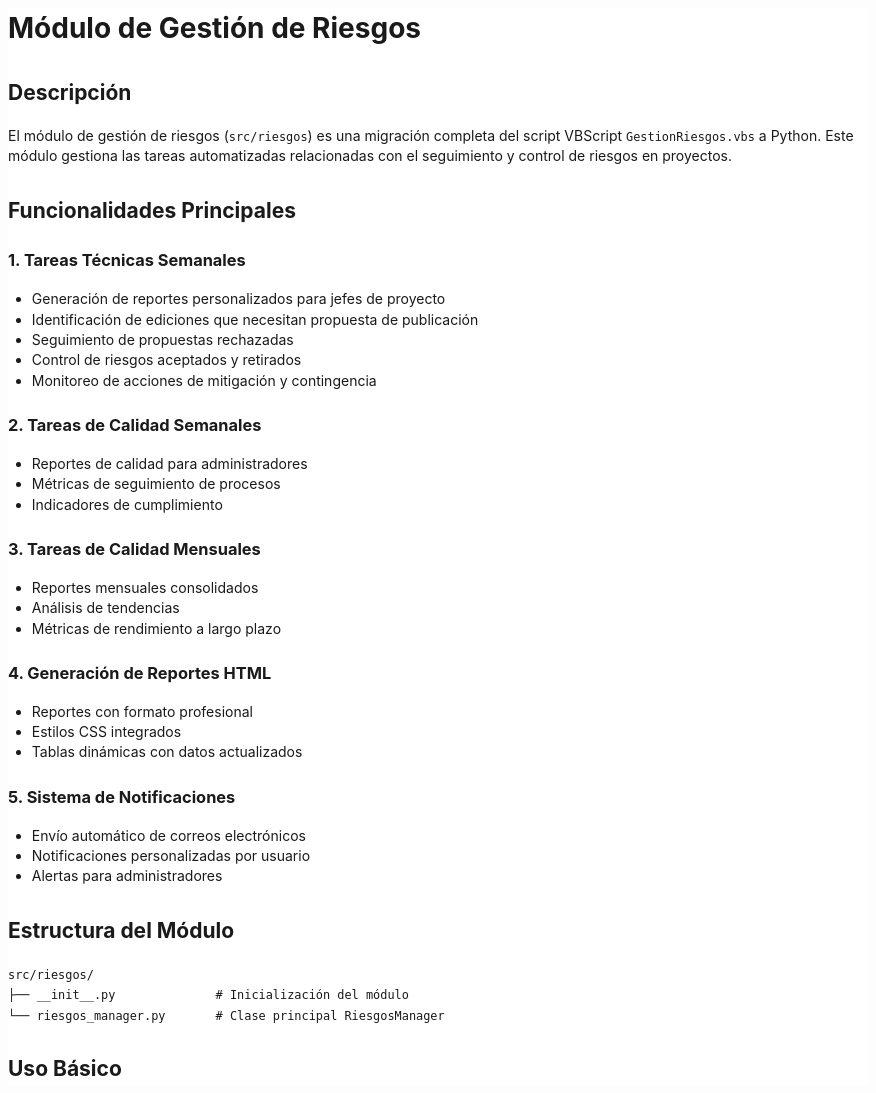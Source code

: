 # Módulo de Gestión de Riesgos

## Descripción

El módulo de gestión de riesgos (`src/riesgos`) es una migración completa del script VBScript `GestionRiesgos.vbs` a Python. Este módulo gestiona las tareas automatizadas relacionadas con el seguimiento y control de riesgos en proyectos.

## Funcionalidades Principales

### 1. Tareas Técnicas Semanales
- Generación de reportes personalizados para jefes de proyecto
- Identificación de ediciones que necesitan propuesta de publicación
- Seguimiento de propuestas rechazadas
- Control de riesgos aceptados y retirados
- Monitoreo de acciones de mitigación y contingencia

### 2. Tareas de Calidad Semanales
- Reportes de calidad para administradores
- Métricas de seguimiento de procesos
- Indicadores de cumplimiento

### 3. Tareas de Calidad Mensuales
- Reportes mensuales consolidados
- Análisis de tendencias
- Métricas de rendimiento a largo plazo

### 4. Generación de Reportes HTML
- Reportes con formato profesional
- Estilos CSS integrados
- Tablas dinámicas con datos actualizados

### 5. Sistema de Notificaciones
- Envío automático de correos electrónicos
- Notificaciones personalizadas por usuario
- Alertas para administradores

## Estructura del Módulo

```
src/riesgos/
├── __init__.py              # Inicialización del módulo
└── riesgos_manager.py       # Clase principal RiesgosManager
```

## Uso Básico

